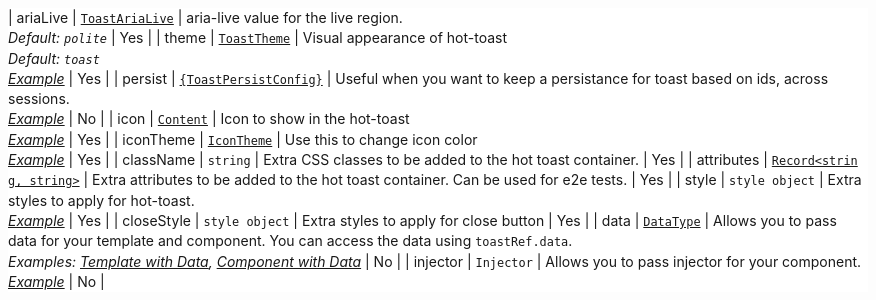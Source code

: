 | ariaLive    | [`ToastAriaLive`](https://github-link.vercel.app/api?ghUrl=https://github.com/ngxpert/hot-toast/blob/main/projects/ngxpert/hot-toast/src/lib/hot-toast.model.ts&q=export%20type%20ToastAriaLive)              | aria-live value for the live region.<br>_Default: `polite`_                                                                                                                                                                                                                 | Yes                         |
| theme       | [`ToastTheme`](https://github-link.vercel.app/api?ghUrl=https://github.com/ngxpert/hot-toast/blob/main/projects/ngxpert/hot-toast/src/lib/hot-toast.model.ts&q=export%20type%20ToastTheme)                    | Visual appearance of hot-toast<br>_Default: `toast`_<br>_[Example](https://ngxpert.github.io/hot-toast/#snackbar)_                                                                                                                                                          | Yes                         |
| persist     | [`{ToastPersistConfig}`](https://github-link.vercel.app/api?ghUrl=https://github.com/ngxpert/hot-toast/blob/main/projects/ngxpert/hot-toast/src/lib/hot-toast.model.ts&q=export%20class%20ToastPersistConfig) | Useful when you want to keep a persistance for toast based on ids, across sessions.<br>_[Example](https://ngxpert.github.io/hot-toast/#persistent)_                                                                                                                         | No                          |
| icon        | [`Content`](https://github-link.vercel.app/api?ghUrl=https://github.com/ngxpert/overview/blob/main/projects/ngxpert/overview/src/lib/views/types.ts&q=export%20type%20Content)                                | Icon to show in the hot-toast<br>_[Example](https://ngxpert.github.io/hot-toast/#emoji)_                                                                                                                                                                                    | Yes                         |
| iconTheme   | [`IconTheme`](https://github-link.vercel.app/api?ghUrl=https://github.com/ngxpert/hot-toast/blob/main/projects/ngxpert/hot-toast/src/lib/hot-toast.model.ts&q=export%20type%20IconTheme)                      | Use this to change icon color<br>_[Example](https://ngxpert.github.io/hot-toast/#themed)_                                                                                                                                                                                   | Yes                         |
| className   | `string`                                                                                                                                                                                                      | Extra CSS classes to be added to the hot toast container.                                                                                                                                                                                                                   | Yes                         |
| attributes  | [`Record<string, string>`](https://www.typescriptlang.org/docs/handbook/utility-types.html#recordkeystype)                                                                                                    | Extra attributes to be added to the hot toast container. Can be used for e2e tests.                                                                                                                                                                                         | Yes                         |
| style       | `style object`                                                                                                                                                                                                | Extra styles to apply for hot-toast.<br>_[Example](https://ngxpert.github.io/hot-toast/#themed)_                                                                                                                                                                            | Yes                         |
| closeStyle  | `style object`                                                                                                                                                                                                | Extra styles to apply for close button                                                                                                                                                                                                                                      | Yes                         |
| data        | [`DataType`](https://github-link.vercel.app/api?ghUrl=https://github.com/ngxpert/hot-toast/blob/main/projects/ngxpert/hot-toast/src/lib/hot-toast.model.ts&q=export%20interface%20Toast%3CDataType%3E)        | Allows you to pass data for your template and component. You can access the data using `toastRef.data`.<br>_Examples: [Template with Data](https://ngxpert.github.io/hot-toast/#template-data), [Component with Data](https://ngxpert.github.io/hot-toast/#component-data)_ | No                          |
| injector    | `Injector`                                                                                                                                                                                                    | Allows you to pass injector for your component.<br>_[Example](https://ngxpert.github.io/hot-toast/#injector)_                                                                                                                                                               | No                          |